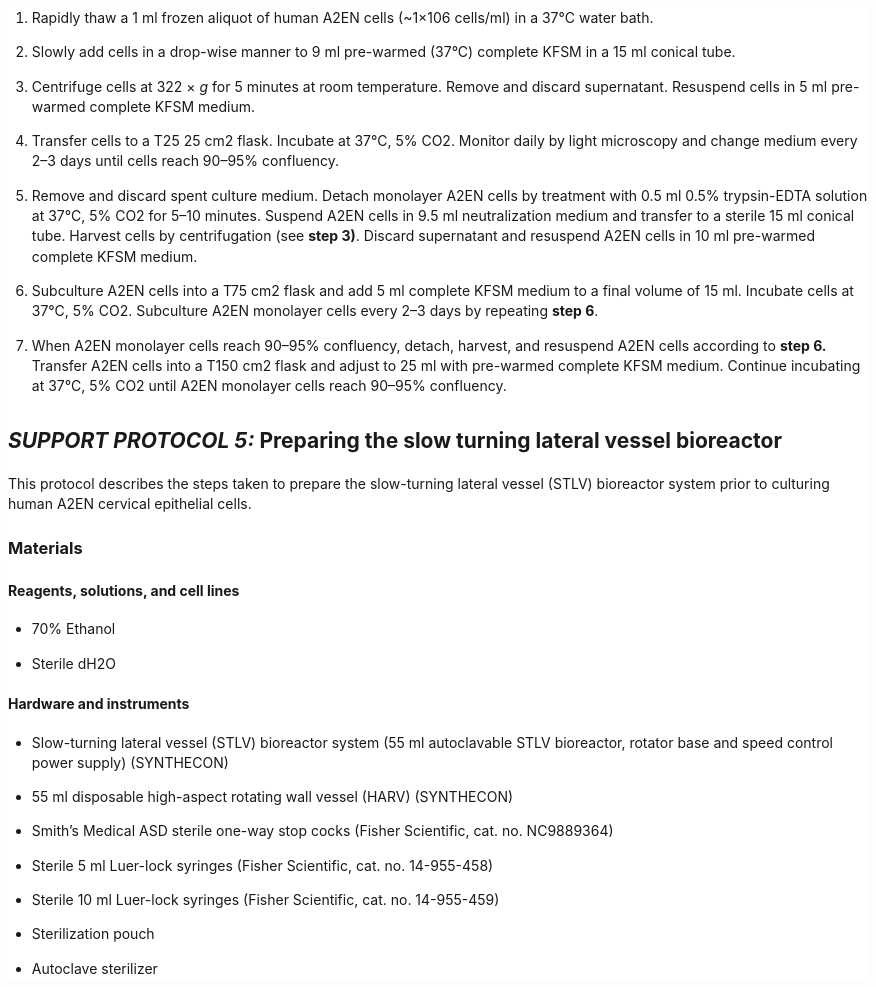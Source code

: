 1.  Rapidly thaw a 1 ml frozen aliquot of human A2EN cells (~1×106 cells/ml) in a 37°C water bath.

2.  Slowly add cells in a drop-wise manner to 9 ml pre-warmed (37°C) complete KFSM in a 15 ml conical tube.

3.  Centrifuge cells at 322 × _g_ for 5 minutes at room temperature. Remove and discard supernatant. Resuspend cells in 5 ml pre-warmed complete KFSM medium.

4.  Transfer cells to a T25 25 cm2 flask. Incubate at 37°C, 5% CO2. Monitor daily by light microscopy and change medium every 2–3 days until cells reach 90–95% confluency.

5.  Remove and discard spent culture medium. Detach monolayer A2EN cells by treatment with 0.5 ml 0.5% trypsin-EDTA solution at 37°C, 5% CO2 for 5–10 minutes. Suspend A2EN cells in 9.5 ml neutralization medium and transfer to a sterile 15 ml conical tube. Harvest cells by centrifugation (see **step 3)**. Discard supernatant and resuspend A2EN cells in 10 ml pre-warmed complete KFSM medium.

6.  Subculture A2EN cells into a T75 cm2 flask and add 5 ml complete KFSM medium to a final volume of 15 ml. Incubate cells at 37°C, 5% CO2. Subculture A2EN monolayer cells every 2–3 days by repeating **step 6**.

7.  When A2EN monolayer cells reach 90–95% confluency, detach, harvest, and resuspend A2EN cells according to **step 6.** Transfer A2EN cells into a T150 cm2 flask and adjust to 25 ml with pre-warmed complete KFSM medium. Continue incubating at 37°C, 5% CO2 until A2EN monolayer cells reach 90–95% confluency.


## _SUPPORT PROTOCOL 5:_ Preparing the slow turning lateral vessel bioreactor

This protocol describes the steps taken to prepare the slow-turning lateral vessel (STLV) bioreactor system prior to culturing human A2EN cervical epithelial cells.

### Materials

#### Reagents, solutions, and cell lines

*   70% Ethanol

*   Sterile dH2O


#### Hardware and instruments

*   Slow-turning lateral vessel (STLV) bioreactor system (55 ml autoclavable STLV bioreactor, rotator base and speed control power supply) (SYNTHECON)

*   55 ml disposable high-aspect rotating wall vessel (HARV) (SYNTHECON)

*   Smith’s Medical ASD sterile one-way stop cocks (Fisher Scientific, cat. no. NC9889364)

*   Sterile 5 ml Luer-lock syringes (Fisher Scientific, cat. no. 14-955-458)

*   Sterile 10 ml Luer-lock syringes (Fisher Scientific, cat. no. 14-955-459)

*   Sterilization pouch

*   Autoclave sterilizer

